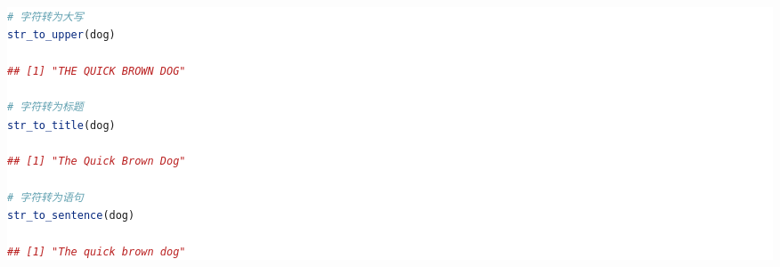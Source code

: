 ```r
# 字符转为大写
str_to_upper(dog)

## [1] "THE QUICK BROWN DOG"

# 字符转为标题
str_to_title(dog)

## [1] "The Quick Brown Dog"

# 字符转为语句
str_to_sentence(dog)

## [1] "The quick brown dog"
```
